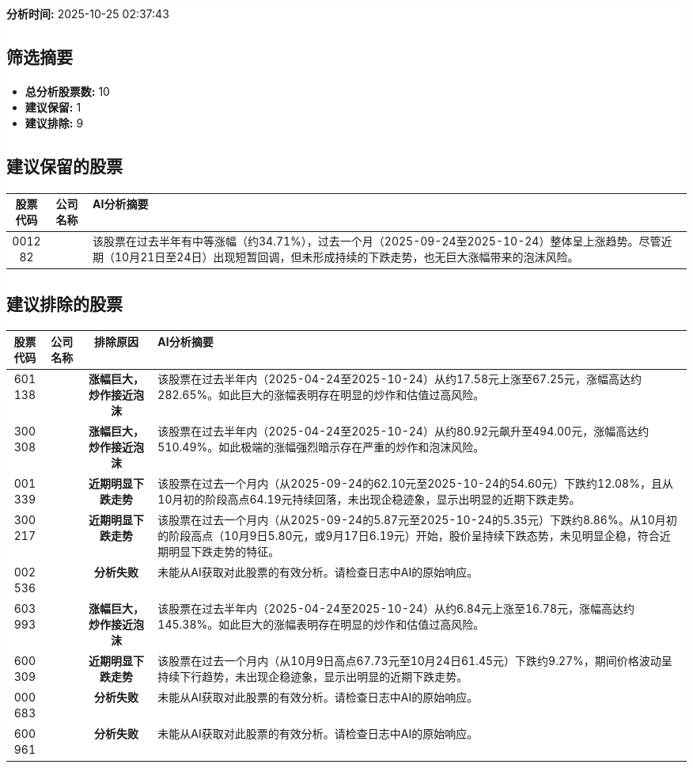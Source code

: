 **分析时间:** 2025-10-25 02:37:43

## 筛选摘要

- **总分析股票数:** 10
- **建议保留:** 1
- **建议排除:** 9

## 建议保留的股票

| 股票代码 | 公司名称 | AI分析摘要 |
|:---:|:---:|:---|
| 001282 |  | 该股票在过去半年有中等涨幅（约34.71%），过去一个月（2025-09-24至2025-10-24）整体呈上涨趋势。尽管近期（10月21日至24日）出现短暂回调，但未形成持续的下跌走势，也无巨大涨幅带来的泡沫风险。 |

## 建议排除的股票

| 股票代码 | 公司名称 | 排除原因 | AI分析摘要 |
|:---:|:---:|:---:|:---|
| 601138 |  | **涨幅巨大，炒作接近泡沫** | 该股票在过去半年内（2025-04-24至2025-10-24）从约17.58元上涨至67.25元，涨幅高达约282.65%。如此巨大的涨幅表明存在明显的炒作和估值过高风险。 |
| 300308 |  | **涨幅巨大，炒作接近泡沫** | 该股票在过去半年内（2025-04-24至2025-10-24）从约80.92元飙升至494.00元，涨幅高达约510.49%。如此极端的涨幅强烈暗示存在严重的炒作和泡沫风险。 |
| 001339 |  | **近期明显下跌走势** | 该股票在过去一个月内（从2025-09-24的62.10元至2025-10-24的54.60元）下跌约12.08%，且从10月初的阶段高点64.19元持续回落，未出现企稳迹象，显示出明显的近期下跌走势。 |
| 300217 |  | **近期明显下跌走势** | 该股票在过去一个月内（从2025-09-24的5.87元至2025-10-24的5.35元）下跌约8.86%。从10月初的阶段高点（10月9日5.80元，或9月17日6.19元）开始，股价呈持续下跌态势，未见明显企稳，符合近期明显下跌走势的特征。 |
| 002536 |  | **分析失败** | 未能从AI获取对此股票的有效分析。请检查日志中AI的原始响应。 |
| 603993 |  | **涨幅巨大，炒作接近泡沫** | 该股票在过去半年内（2025-04-24至2025-10-24）从约6.84元上涨至16.78元，涨幅高达约145.38%。如此巨大的涨幅表明存在明显的炒作和估值过高风险。 |
| 600309 |  | **近期明显下跌走势** | 该股票在过去一个月内（从10月9日高点67.73元至10月24日61.45元）下跌约9.27%，期间价格波动呈持续下行趋势，未出现企稳迹象，显示出明显的近期下跌走势。 |
| 000683 |  | **分析失败** | 未能从AI获取对此股票的有效分析。请检查日志中AI的原始响应。 |
| 600961 |  | **分析失败** | 未能从AI获取对此股票的有效分析。请检查日志中AI的原始响应。 |
